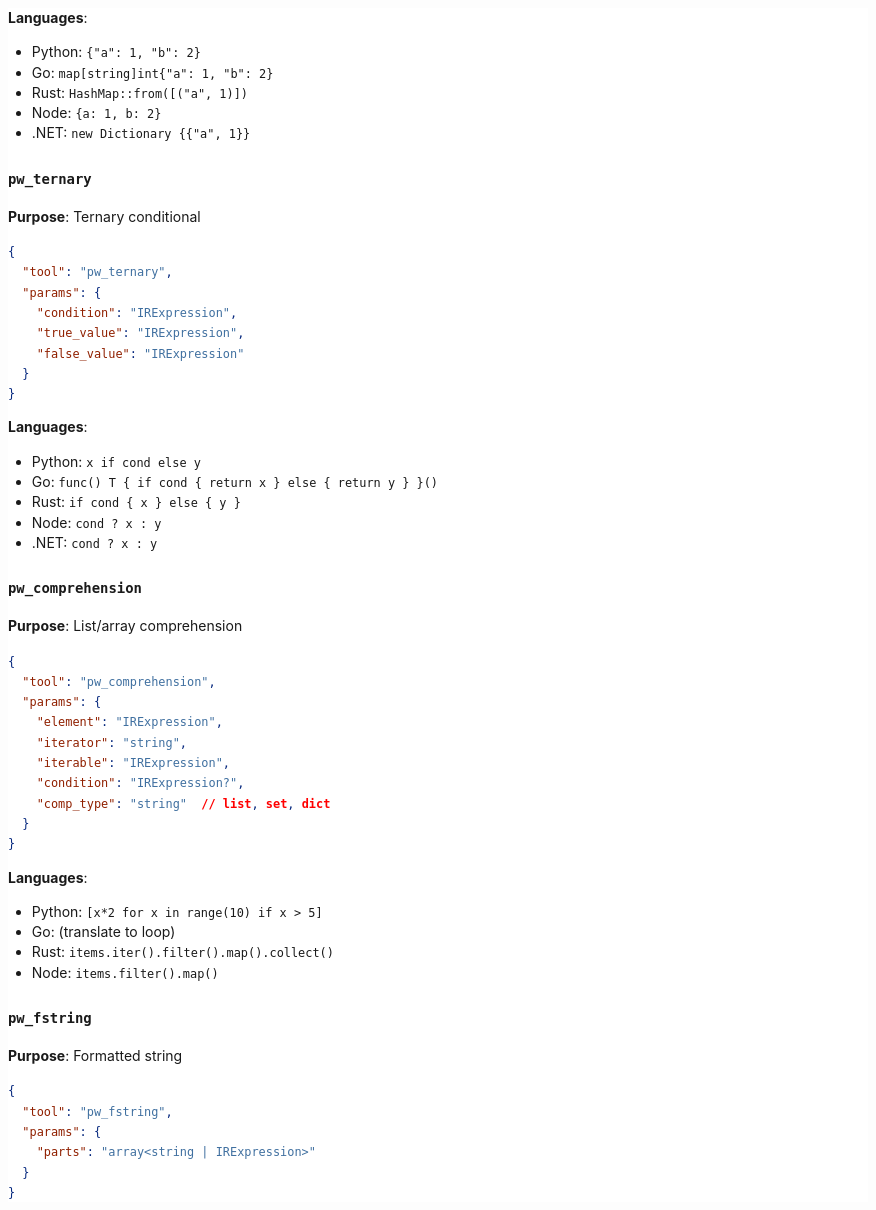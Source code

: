 **Languages**:
- Python: `{"a": 1, "b": 2}`
- Go: `map[string]int{"a": 1, "b": 2}`
- Rust: `HashMap::from([("a", 1)])`
- Node: `{a: 1, b: 2}`
- .NET: `new Dictionary {{"a", 1}}`

### `pw_ternary`
**Purpose**: Ternary conditional
```json
{
  "tool": "pw_ternary",
  "params": {
    "condition": "IRExpression",
    "true_value": "IRExpression",
    "false_value": "IRExpression"
  }
}
```

**Languages**:
- Python: `x if cond else y`
- Go: `func() T { if cond { return x } else { return y } }()`
- Rust: `if cond { x } else { y }`
- Node: `cond ? x : y`
- .NET: `cond ? x : y`

### `pw_comprehension`
**Purpose**: List/array comprehension
```json
{
  "tool": "pw_comprehension",
  "params": {
    "element": "IRExpression",
    "iterator": "string",
    "iterable": "IRExpression",
    "condition": "IRExpression?",
    "comp_type": "string"  // list, set, dict
  }
}
```

**Languages**:
- Python: `[x*2 for x in range(10) if x > 5]`
- Go: (translate to loop)
- Rust: `items.iter().filter().map().collect()`
- Node: `items.filter().map()`

### `pw_fstring`
**Purpose**: Formatted string
```json
{
  "tool": "pw_fstring",
  "params": {
    "parts": "array<string | IRExpression>"
  }
}
```
